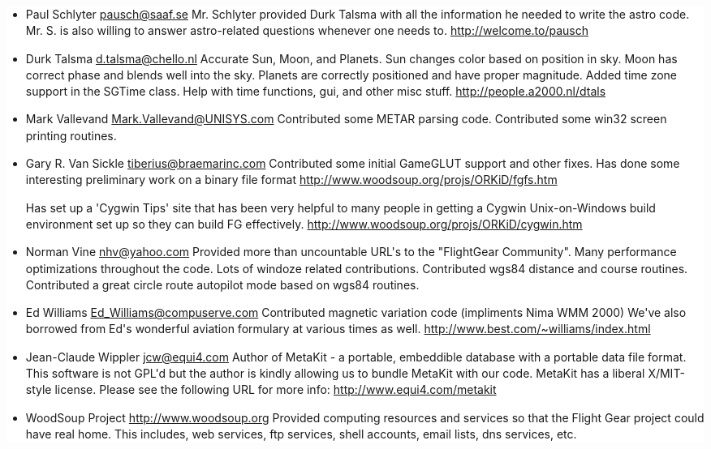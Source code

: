 
- Paul Schlyter <pausch@saaf.se>
  Mr. Schlyter provided Durk Talsma with all the information
  he needed to write the astro code. Mr. S. is also willing
  to answer astro-related questions whenever one needs to.
  http://welcome.to/pausch


- Durk Talsma <d.talsma@chello.nl>
  Accurate Sun, Moon, and Planets.
  Sun changes color based on position in sky.
  Moon has correct phase and blends well into the sky.
  Planets are correctly positioned and have proper magnitude.
  Added time zone support in the SGTime class.
  Help with time functions, gui, and other misc stuff.
  http://people.a2000.nl/dtals


- Mark Vallevand <Mark.Vallevand@UNISYS.com>
  Contributed some METAR parsing code.
  Contributed some win32 screen printing routines.


- Gary R. Van Sickle <tiberius@braemarinc.com>
  Contributed some initial GameGLUT support and other fixes.
  Has done some interesting preliminary work on a binary file format
  http://www.woodsoup.org/projs/ORKiD/fgfs.htm

  Has set up a 'Cygwin Tips' site that has been very helpful to many
  people in getting a Cygwin Unix-on-Windows build environment set up
  so they can build FG effectively.
  http://www.woodsoup.org/projs/ORKiD/cygwin.htm


- Norman Vine <nhv@yahoo.com>
  Provided more than uncountable URL's to the "FlightGear Community".
  Many performance optimizations throughout the code.
  Lots of windoze related contributions.
  Contributed wgs84 distance and course routines.
  Contributed a great circle route autopilot mode based on wgs84 routines.


- Ed Williams <Ed_Williams@compuserve.com>
  Contributed magnetic variation code (impliments Nima WMM 2000)
  We've also borrowed from Ed's wonderful aviation formulary at various
  times as well.
  http://www.best.com/~williams/index.html


- Jean-Claude Wippler <jcw@equi4.com>
  Author of MetaKit - a portable, embeddible database with a portable
  data file format.  This software is not GPL'd but the author is kindly
  allowing us to bundle MetaKit with our code.  MetaKit has a liberal
  X/MIT-style license.  Please see the following URL for more info:
  http://www.equi4.com/metakit


- WoodSoup Project  http://www.woodsoup.org
  Provided computing resources and services so that the Flight Gear
  project could have real home.  This includes, web services,
  ftp services, shell accounts, email lists, dns services, etc.
